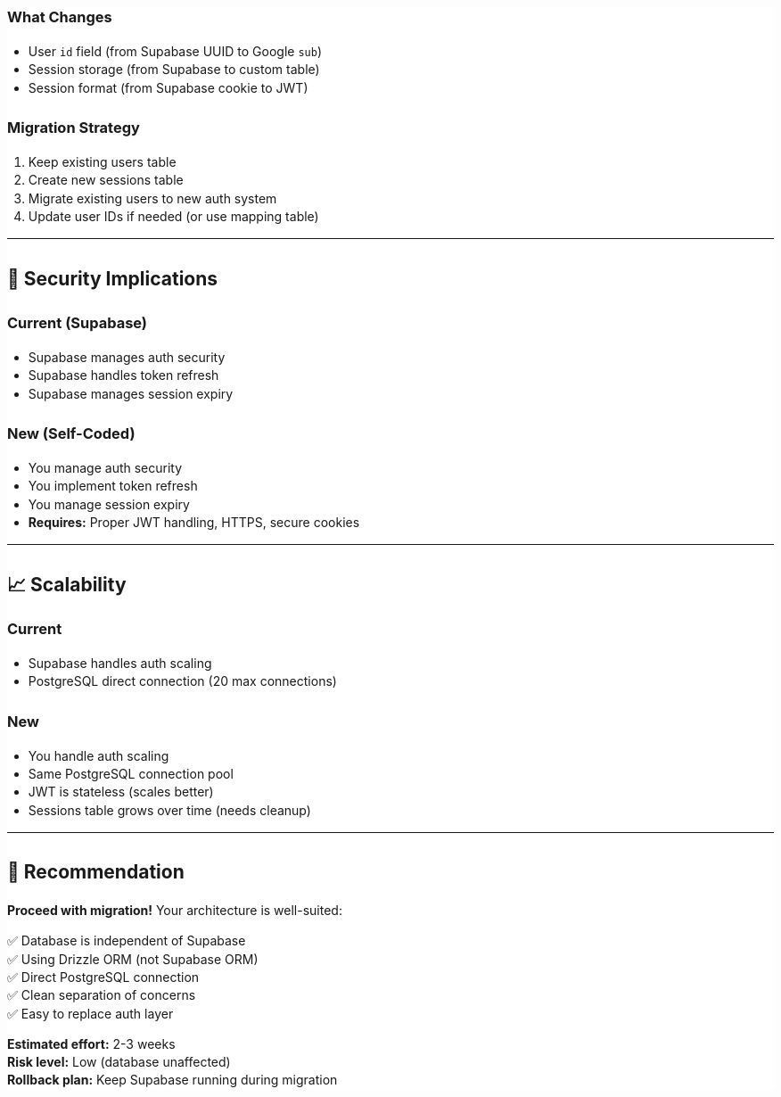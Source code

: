 ### What Changes
- User `id` field (from Supabase UUID to Google `sub`)
- Session storage (from Supabase to custom table)
- Session format (from Supabase cookie to JWT)

### Migration Strategy
1. Keep existing users table
2. Create new sessions table
3. Migrate existing users to new auth system
4. Update user IDs if needed (or use mapping table)

---

## 🔐 Security Implications

### Current (Supabase)
- Supabase manages auth security
- Supabase handles token refresh
- Supabase manages session expiry

### New (Self-Coded)
- You manage auth security
- You implement token refresh
- You manage session expiry
- **Requires:** Proper JWT handling, HTTPS, secure cookies

---

## 📈 Scalability

### Current
- Supabase handles auth scaling
- PostgreSQL direct connection (20 max connections)

### New
- You handle auth scaling
- Same PostgreSQL connection pool
- JWT is stateless (scales better)
- Sessions table grows over time (needs cleanup)

---

## 🚀 Recommendation

**Proceed with migration!** Your architecture is well-suited:

✅ Database is independent of Supabase  
✅ Using Drizzle ORM (not Supabase ORM)  
✅ Direct PostgreSQL connection  
✅ Clean separation of concerns  
✅ Easy to replace auth layer  

**Estimated effort:** 2-3 weeks  
**Risk level:** Low (database unaffected)  
**Rollback plan:** Keep Supabase running during migration

